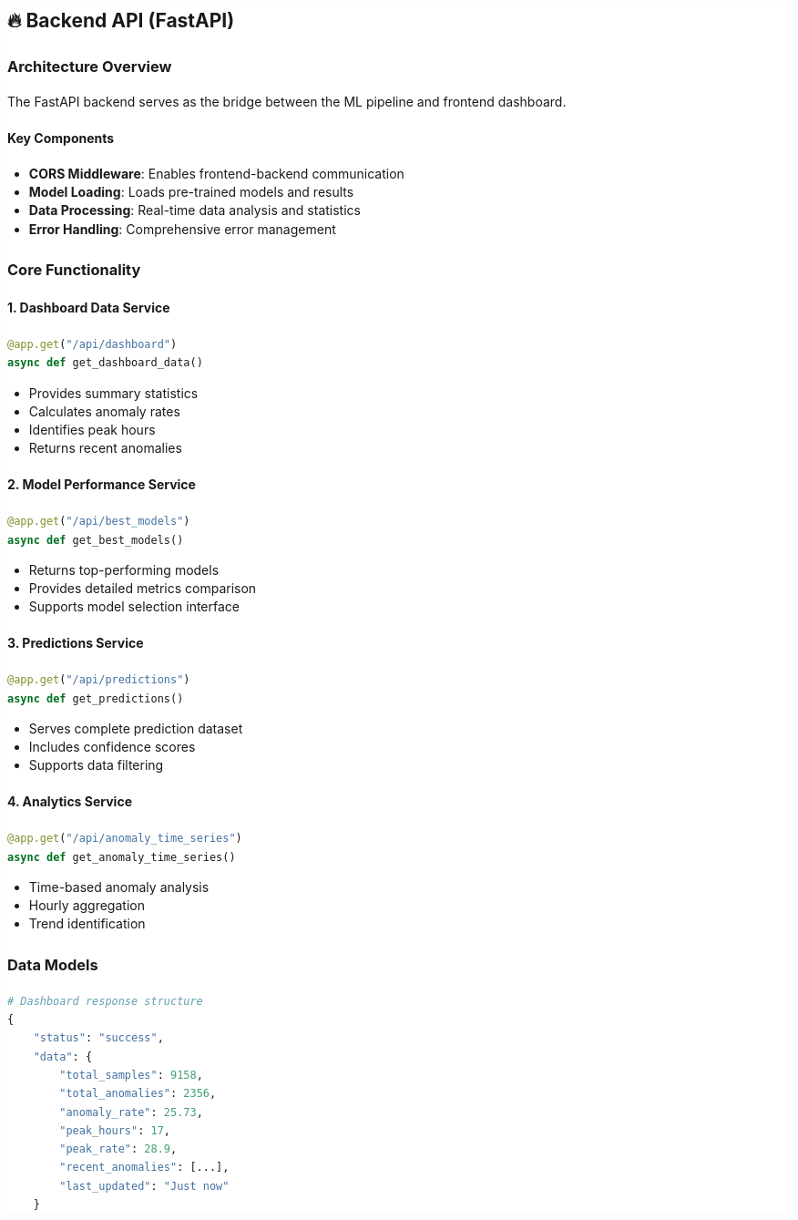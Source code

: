 ## 🔥 Backend API (FastAPI)

### Architecture Overview
The FastAPI backend serves as the bridge between the ML pipeline and frontend dashboard.

#### Key Components
- **CORS Middleware**: Enables frontend-backend communication
- **Model Loading**: Loads pre-trained models and results
- **Data Processing**: Real-time data analysis and statistics
- **Error Handling**: Comprehensive error management

### Core Functionality

#### 1. Dashboard Data Service
```python
@app.get("/api/dashboard")
async def get_dashboard_data()
```
- Provides summary statistics
- Calculates anomaly rates
- Identifies peak hours
- Returns recent anomalies

#### 2. Model Performance Service  
```python
@app.get("/api/best_models")
async def get_best_models()
```
- Returns top-performing models
- Provides detailed metrics comparison
- Supports model selection interface

#### 3. Predictions Service
```python
@app.get("/api/predictions") 
async def get_predictions()
```
- Serves complete prediction dataset
- Includes confidence scores
- Supports data filtering

#### 4. Analytics Service
```python
@app.get("/api/anomaly_time_series")
async def get_anomaly_time_series()
```
- Time-based anomaly analysis
- Hourly aggregation
- Trend identification

### Data Models
```python
# Dashboard response structure
{
    "status": "success",
    "data": {
        "total_samples": 9158,
        "total_anomalies": 2356, 
        "anomaly_rate": 25.73,
        "peak_hours": 17,
        "peak_rate": 28.9,
        "recent_anomalies": [...],
        "last_updated": "Just now"
    }
```